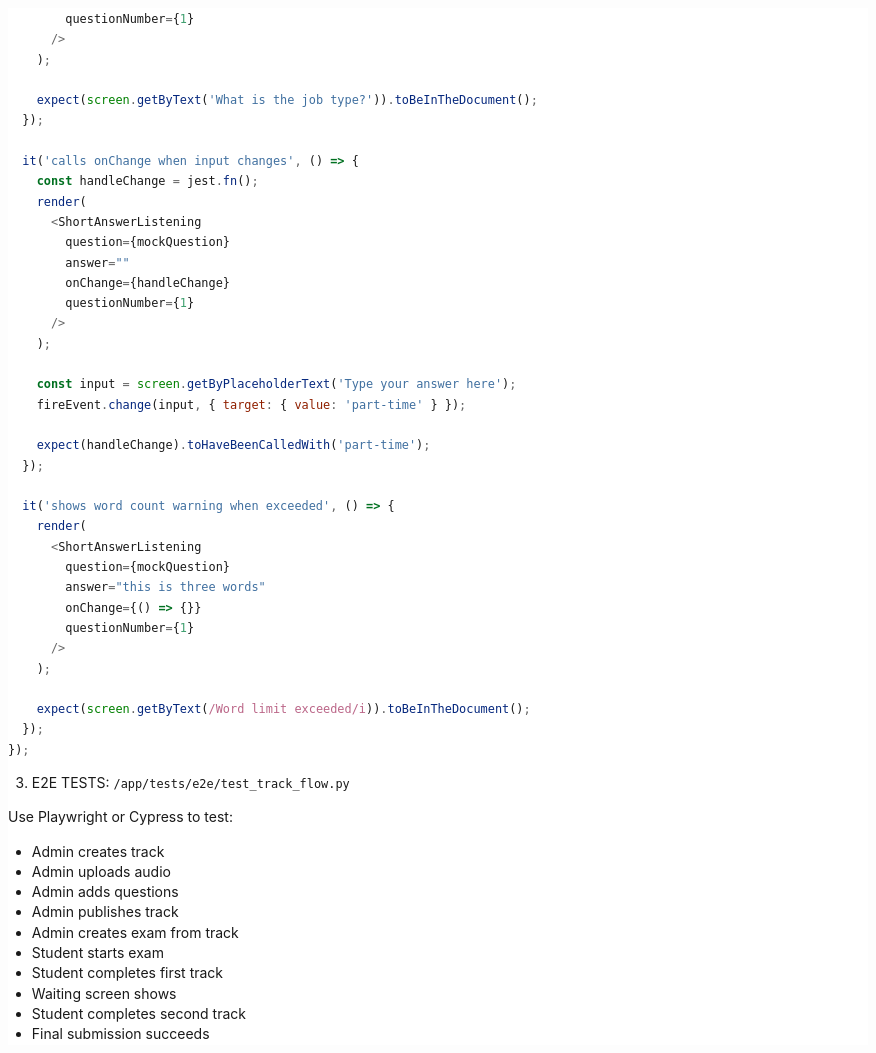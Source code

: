 ```javascript
        questionNumber={1}
      />
    );
    
    expect(screen.getByText('What is the job type?')).toBeInTheDocument();
  });

  it('calls onChange when input changes', () => {
    const handleChange = jest.fn();
    render(
      <ShortAnswerListening
        question={mockQuestion}
        answer=""
        onChange={handleChange}
        questionNumber={1}
      />
    );
    
    const input = screen.getByPlaceholderText('Type your answer here');
    fireEvent.change(input, { target: { value: 'part-time' } });
    
    expect(handleChange).toHaveBeenCalledWith('part-time');
  });

  it('shows word count warning when exceeded', () => {
    render(
      <ShortAnswerListening
        question={mockQuestion}
        answer="this is three words"
        onChange={() => {}}
        questionNumber={1}
      />
    );
    
    expect(screen.getByText(/Word limit exceeded/i)).toBeInTheDocument();
  });
});
```

3. E2E TESTS: `/app/tests/e2e/test_track_flow.py`

Use Playwright or Cypress to test:
- Admin creates track
- Admin uploads audio
- Admin adds questions
- Admin publishes track
- Admin creates exam from track
- Student starts exam
- Student completes first track
- Waiting screen shows
- Student completes second track
- Final submission succeeds
